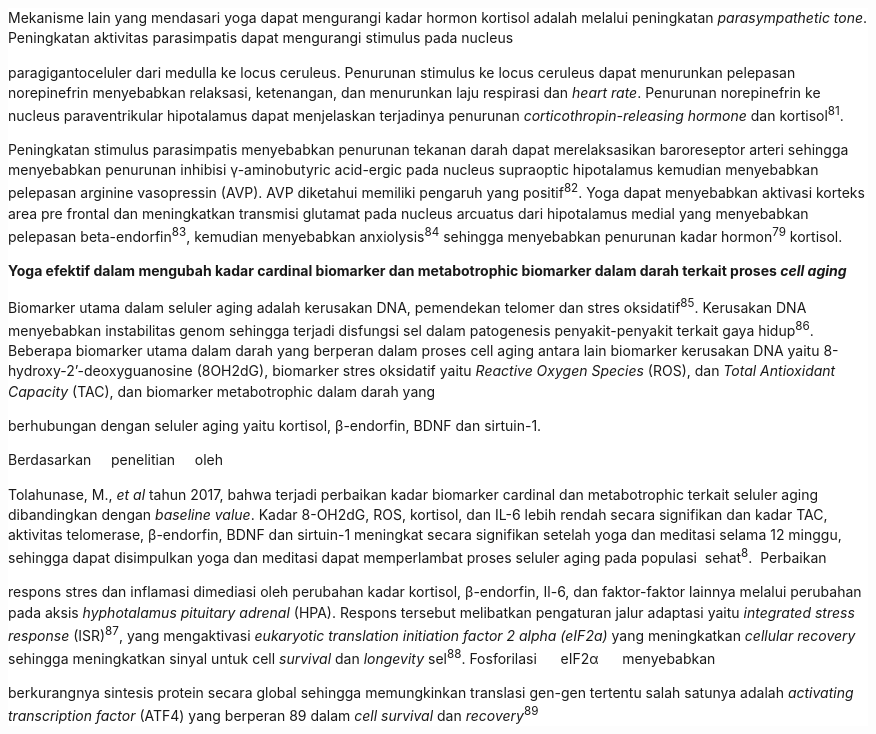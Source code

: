 <p><span class="font4">Mekanisme lain yang mendasari yoga dapat mengurangi kadar hormon kortisol adalah melalui peningkatan </span><span class="font4" style="font-style:italic;">parasympathetic tone</span><span class="font4">. Peningkatan aktivitas parasimpatis dapat mengurangi stimulus pada nucleus</span></p>
<p><span class="font4">paragigantoceluler dari medulla ke locus ceruleus. Penurunan stimulus ke locus ceruleus dapat menurunkan pelepasan norepinefrin menyebabkan relaksasi, ketenangan, dan menurunkan laju respirasi dan </span><span class="font4" style="font-style:italic;">heart rate</span><span class="font4">. Penurunan norepinefrin ke nucleus paraventrikular hipotalamus dapat menjelaskan terjadinya penurunan </span><span class="font4" style="font-style:italic;">corticothropin-releasing hormone</span><span class="font4"> dan kortisol<sup>81</sup>.</span></p>
<p><span class="font4">Peningkatan stimulus parasimpatis menyebabkan penurunan tekanan darah dapat merelaksasikan baroreseptor arteri sehingga menyebabkan penurunan inhibisi γ-aminobutyric acid-ergic pada nucleus supraoptic hipotalamus kemudian menyebabkan pelepasan arginine vasopressin (AVP). AVP diketahui memiliki pengaruh yang positif<sup>82</sup>. Yoga dapat menyebabkan aktivasi korteks area pre frontal dan meningkatkan transmisi glutamat pada nucleus arcuatus dari hipotalamus medial yang menyebabkan pelepasan beta-endorfin<sup>83</sup>, kemudian menyebabkan anxiolysis<sup>84</sup> sehingga menyebabkan penurunan kadar hormon<sup>79</sup> kortisol.</span></p>
<p><span class="font4" style="font-weight:bold;">Yoga efektif dalam mengubah kadar cardinal biomarker dan metabotrophic biomarker dalam darah terkait proses </span><span class="font4" style="font-weight:bold;font-style:italic;">cell aging</span></p>
<p><span class="font4">Biomarker utama dalam seluler aging adalah kerusakan DNA, pemendekan telomer dan stres oksidatif<sup>85</sup>. Kerusakan DNA menyebabkan instabilitas genom sehingga terjadi disfungsi sel dalam patogenesis penyakit-penyakit terkait gaya hidup<sup>86</sup>. Beberapa biomarker utama dalam darah yang berperan dalam proses cell aging antara lain biomarker kerusakan DNA yaitu 8-hydroxy-2’-deoxyguanosine (8OH2dG), biomarker stres oksidatif yaitu </span><span class="font4" style="font-style:italic;">Reactive Oxygen Species</span><span class="font4"> (ROS), dan </span><span class="font4" style="font-style:italic;">Total Antioxidant Capacity</span><span class="font4"> (TAC), dan biomarker metabotrophic dalam darah yang</span></p>
<p><span class="font4">berhubungan dengan seluler aging yaitu kortisol, β-endorfin, BDNF dan sirtuin-1.</span></p>
<p><span class="font4">Berdasarkan &nbsp;&nbsp;&nbsp;&nbsp;penelitian &nbsp;&nbsp;&nbsp;&nbsp;oleh</span></p>
<p><span class="font4">Tolahunase, M., </span><span class="font4" style="font-style:italic;">et al</span><span class="font4"> tahun 2017, bahwa terjadi perbaikan kadar biomarker cardinal dan metabotrophic terkait seluler aging dibandingkan dengan </span><span class="font4" style="font-style:italic;">baseline value</span><span class="font4">. Kadar 8-OH2dG, ROS, kortisol, dan IL-6 lebih rendah secara signifikan dan kadar TAC, aktivitas telomerase, β-endorfin, BDNF dan sirtuin-1 meningkat secara signifikan setelah yoga dan meditasi selama 12 minggu, sehingga dapat disimpulkan yoga dan meditasi dapat memperlambat proses seluler aging pada populasi &nbsp;sehat<sup>8</sup>. &nbsp;Perbaikan</span></p>
<p><span class="font4">respons stres dan inflamasi dimediasi oleh perubahan kadar kortisol, β-endorfin, Il-6, dan faktor-faktor lainnya melalui perubahan pada aksis </span><span class="font4" style="font-style:italic;">hyphotalamus pituitary adrenal </span><span class="font4">(HPA). Respons tersebut melibatkan pengaturan jalur adaptasi yaitu </span><span class="font4" style="font-style:italic;">integrated stress response</span><span class="font4"> (ISR)<sup>87</sup>, yang mengaktivasi </span><span class="font4" style="font-style:italic;">eukaryotic translation initiation factor 2 alpha (eIF2a)</span><span class="font4"> yang meningkatkan </span><span class="font4" style="font-style:italic;">cellular recovery</span><span class="font4"> sehingga meningkatkan sinyal untuk cell </span><span class="font4" style="font-style:italic;">survival</span><span class="font4"> dan </span><span class="font4" style="font-style:italic;">longevity</span><span class="font4"> sel<sup>88</sup>. Fosforilasi &nbsp;&nbsp;&nbsp;&nbsp;&nbsp;eIF2α &nbsp;&nbsp;&nbsp;&nbsp;&nbsp;menyebabkan</span></p>
<p><span class="font4">berkurangnya sintesis protein secara global sehingga memungkinkan translasi gen-gen tertentu salah satunya adalah </span><span class="font4" style="font-style:italic;">activating transcription factor</span><span class="font4"> (ATF4) yang berperan </span><span class="font1">89 </span><span class="font4">dalam </span><span class="font4" style="font-style:italic;">cell survival</span><span class="font4"> dan </span><span class="font4" style="font-style:italic;">recovery</span><span class="font4"><sup>89</sup></span></p>